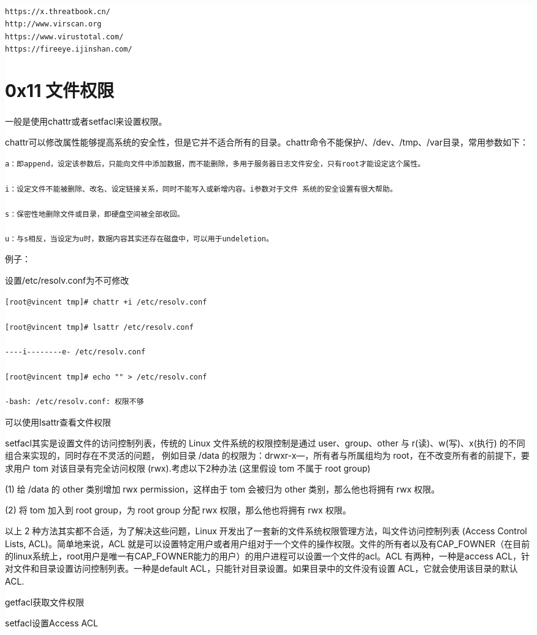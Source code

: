 ```html
https://x.threatbook.cn/
http://www.virscan.org
https://www.virustotal.com/
https://fireeye.ijinshan.com/
```

# 0x11 文件权限

一般是使用chattr或者setfacl来设置权限。

chattr可以修改属性能够提高系统的安全性，但是它并不适合所有的目录。chattr命令不能保护/、/dev、/tmp、/var目录，常用参数如下：

```
a：即append，设定该参数后，只能向文件中添加数据，而不能删除，多用于服务器日志文件安全，只有root才能设定这个属性。

i：设定文件不能被删除、改名、设定链接关系，同时不能写入或新增内容。i参数对于文件 系统的安全设置有很大帮助。

s：保密性地删除文件或目录，即硬盘空间被全部收回。

u：与s相反，当设定为u时，数据内容其实还存在磁盘中，可以用于undeletion。
```

例子：

设置/etc/resolv.conf为不可修改

```shell
[root@vincent tmp]# chattr +i /etc/resolv.conf

[root@vincent tmp]# lsattr /etc/resolv.conf

----i--------e- /etc/resolv.conf

[root@vincent tmp]# echo "" > /etc/resolv.conf

-bash: /etc/resolv.conf: 权限不够
```

可以使用lsattr查看文件权限

setfacl其实是设置文件的访问控制列表，传统的 Linux 文件系统的权限控制是通过 user、group、other 与 r(读)、w(写)、x(执行) 的不同组合来实现的，同时存在不灵活的问题， 例如目录 /data 的权限为：drwxr-x—，所有者与所属组均为 root，在不改变所有者的前提下，要求用户 tom 对该目录有完全访问权限 (rwx).考虑以下2种办法 (这里假设 tom 不属于 root group)

(1) 给 /data 的 other 类别增加 rwx permission，这样由于 tom 会被归为 other 类别，那么他也将拥有 rwx 权限。

(2) 将 tom 加入到 root group，为 root group 分配 rwx 权限，那么他也将拥有 rwx 权限。

以上 2 种方法其实都不合适，为了解决这些问题，Linux 开发出了一套新的文件系统权限管理方法，叫文件访问控制列表 (Access Control Lists, ACL)。简单地来说，ACL 就是可以设置特定用户或者用户组对于一个文件的操作权限。文件的所有者以及有CAP_FOWNER（在目前的linux系统上，root用户是唯一有CAP_FOWNER能力的用户）的用户进程可以设置一个文件的acl。ACL 有两种，一种是access ACL，针对文件和目录设置访问控制列表。一种是default ACL，只能针对目录设置。如果目录中的文件没有设置 ACL，它就会使用该目录的默认 ACL.

getfacl获取文件权限

setfacl设置Access ACL
